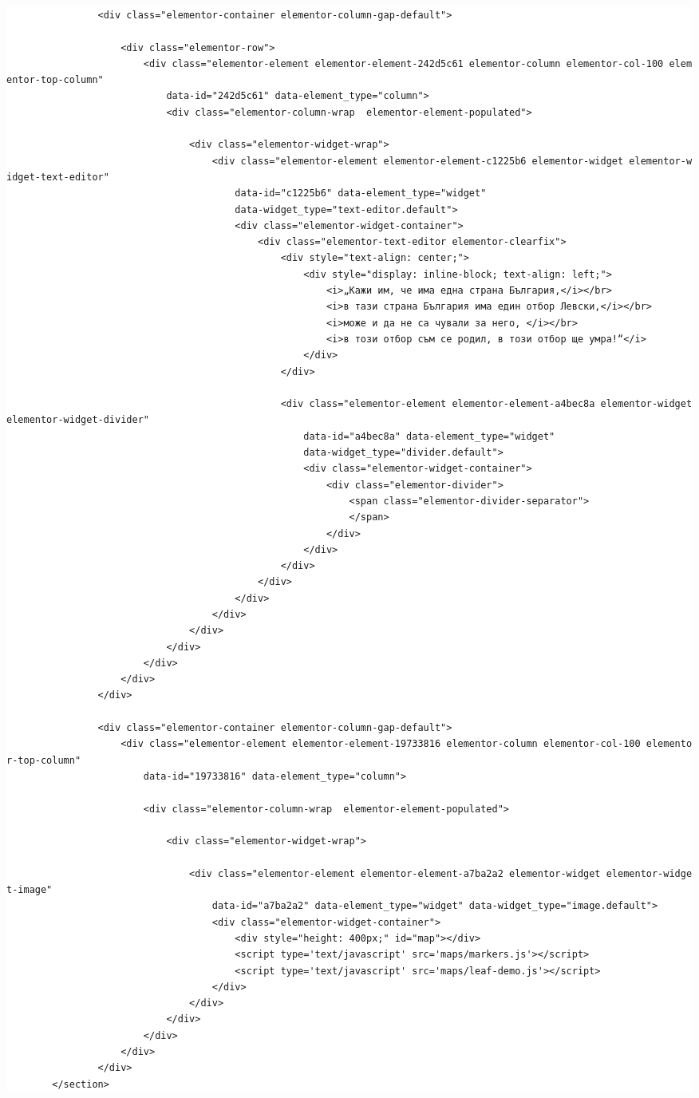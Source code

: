                     <div class="elementor-container elementor-column-gap-default">

                        <div class="elementor-row">
                            <div class="elementor-element elementor-element-242d5c61 elementor-column elementor-col-100 elementor-top-column"
                                data-id="242d5c61" data-element_type="column">
                                <div class="elementor-column-wrap  elementor-element-populated">

                                    <div class="elementor-widget-wrap">
                                        <div class="elementor-element elementor-element-c1225b6 elementor-widget elementor-widget-text-editor"
                                            data-id="c1225b6" data-element_type="widget"
                                            data-widget_type="text-editor.default">
                                            <div class="elementor-widget-container">
                                                <div class="elementor-text-editor elementor-clearfix">
                                                    <div style="text-align: center;">
                                                        <div style="display: inline-block; text-align: left;">
                                                            <i>„Кажи им, че има една страна България,</i></br>
                                                            <i>в тази страна България има един отбор Левски,</i></br>
                                                            <i>може и да не са чували за него, </i></br>
                                                            <i>в този отбор съм се родил, в този отбор ще умра!“</i>
                                                        </div>
                                                    </div>

                                                    <div class="elementor-element elementor-element-a4bec8a elementor-widget elementor-widget-divider"
                                                        data-id="a4bec8a" data-element_type="widget"
                                                        data-widget_type="divider.default">
                                                        <div class="elementor-widget-container">
                                                            <div class="elementor-divider">
                                                                <span class="elementor-divider-separator">
                                                                </span>
                                                            </div>
                                                        </div>
                                                    </div>
                                                </div>
                                            </div>
                                        </div>
                                    </div>
                                </div>
                            </div>
                        </div>
                    </div>

                    <div class="elementor-container elementor-column-gap-default">
                        <div class="elementor-element elementor-element-19733816 elementor-column elementor-col-100 elementor-top-column"
                            data-id="19733816" data-element_type="column">

                            <div class="elementor-column-wrap  elementor-element-populated">

                                <div class="elementor-widget-wrap">

                                    <div class="elementor-element elementor-element-a7ba2a2 elementor-widget elementor-widget-image"
                                        data-id="a7ba2a2" data-element_type="widget" data-widget_type="image.default">
                                        <div class="elementor-widget-container">
                                            <div style="height: 400px;" id="map"></div>
                                            <script type='text/javascript' src='maps/markers.js'></script>
                                            <script type='text/javascript' src='maps/leaf-demo.js'></script>
                                        </div>
                                    </div>
                                </div>
                            </div>
                        </div>
                    </div>
            </section>
            